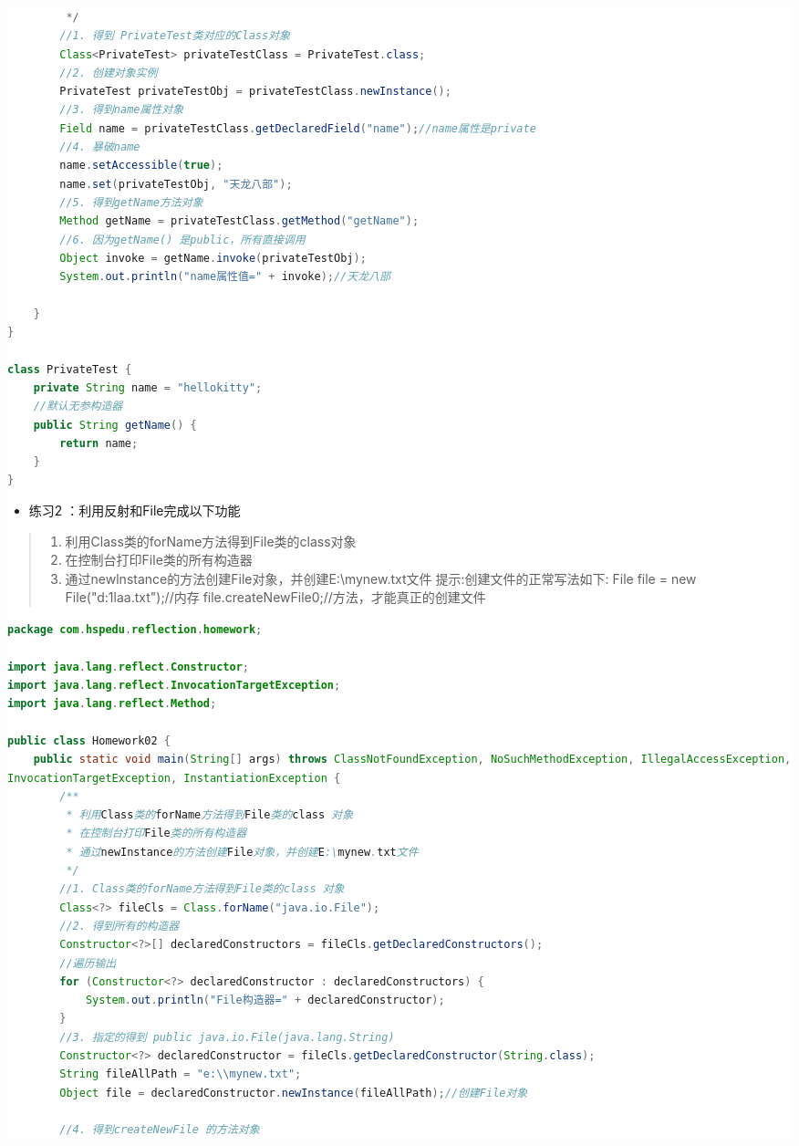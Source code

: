 ```java
         */
        //1. 得到 PrivateTest类对应的Class对象
        Class<PrivateTest> privateTestClass = PrivateTest.class;
        //2. 创建对象实例
        PrivateTest privateTestObj = privateTestClass.newInstance();
        //3. 得到name属性对象
        Field name = privateTestClass.getDeclaredField("name");//name属性是private
        //4. 暴破name
        name.setAccessible(true);
        name.set(privateTestObj, "天龙八部");
        //5. 得到getName方法对象
        Method getName = privateTestClass.getMethod("getName");
        //6. 因为getName() 是public，所有直接调用
        Object invoke = getName.invoke(privateTestObj);
        System.out.println("name属性值=" + invoke);//天龙八部

    }
}

class PrivateTest {
    private String name = "hellokitty";
    //默认无参构造器
    public String getName() {
        return name;
    }
}
```

- 练习2 ：利用反射和File完成以下功能

> 1. 利用Class类的forName方法得到File类的class对象                  
> 2. 在控制台打印File类的所有构造器          
> 3. 通过newlnstance的方法创建File对象，并创建E:\mynew.txt文件 提示:创建文件的正常写法如下: File file = new File("d:1laa.txt");//内存 file.createNewFile0;//方法，才能真正的创建文件              

```java
package com.hspedu.reflection.homework;

import java.lang.reflect.Constructor;
import java.lang.reflect.InvocationTargetException;
import java.lang.reflect.Method;

public class Homework02 {
    public static void main(String[] args) throws ClassNotFoundException, NoSuchMethodException, IllegalAccessException, InvocationTargetException, InstantiationException {
        /**
         * 利用Class类的forName方法得到File类的class 对象
         * 在控制台打印File类的所有构造器
         * 通过newInstance的方法创建File对象，并创建E:\mynew.txt文件
         */
        //1. Class类的forName方法得到File类的class 对象
        Class<?> fileCls = Class.forName("java.io.File");
        //2. 得到所有的构造器
        Constructor<?>[] declaredConstructors = fileCls.getDeclaredConstructors();
        //遍历输出
        for (Constructor<?> declaredConstructor : declaredConstructors) {
            System.out.println("File构造器=" + declaredConstructor);
        }
        //3. 指定的得到 public java.io.File(java.lang.String)
        Constructor<?> declaredConstructor = fileCls.getDeclaredConstructor(String.class);
        String fileAllPath = "e:\\mynew.txt";
        Object file = declaredConstructor.newInstance(fileAllPath);//创建File对象

        //4. 得到createNewFile 的方法对象
```